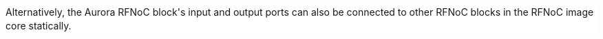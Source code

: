 ```yaml
```
Alternatively, the Aurora RFNoC block's input and output ports can also be connected 
to other RFNoC blocks in the RFNoC image core statically.
